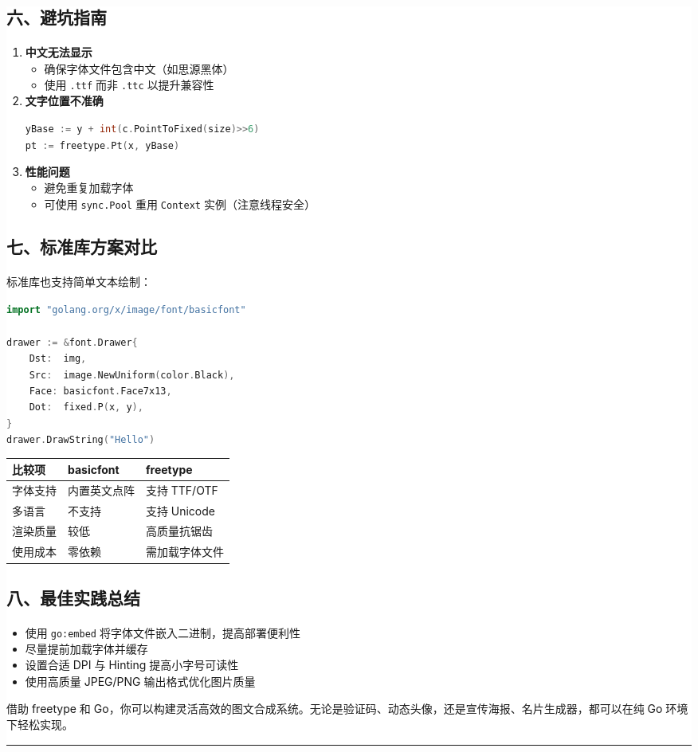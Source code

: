 ## 六、避坑指南

1. **中文无法显示**
   * 确保字体文件包含中文（如思源黑体）
   * 使用 `.ttf` 而非 `.ttc` 以提升兼容性
2. **文字位置不准确**
   ```go
   yBase := y + int(c.PointToFixed(size)>>6)
   pt := freetype.Pt(x, yBase)
   ```
3. **性能问题**
   * 避免重复加载字体
   * 可使用 `sync.Pool` 重用 `Context` 实例（注意线程安全）

## 七、标准库方案对比

标准库也支持简单文本绘制：

```go
import "golang.org/x/image/font/basicfont"

drawer := &font.Drawer{
    Dst:  img,
    Src:  image.NewUniform(color.Black),
    Face: basicfont.Face7x13,
    Dot:  fixed.P(x, y),
}
drawer.DrawString("Hello")
```

| 比较项   | basicfont    | freetype       |
| :------- | :----------- | :------------- |
| 字体支持 | 内置英文点阵 | 支持 TTF/OTF   |
| 多语言   | 不支持       | 支持 Unicode   |
| 渲染质量 | 较低         | 高质量抗锯齿   |
| 使用成本 | 零依赖       | 需加载字体文件 

## 八、最佳实践总结

* 使用 `go:embed` 将字体文件嵌入二进制，提高部署便利性
* 尽量提前加载字体并缓存
* 设置合适 DPI 与 Hinting 提高小字号可读性
* 使用高质量 JPEG/PNG 输出格式优化图片质量

借助 freetype 和 Go，你可以构建灵活高效的图文合成系统。无论是验证码、动态头像，还是宣传海报、名片生成器，都可以在纯 Go 环境下轻松实现。

---

<div align="center">